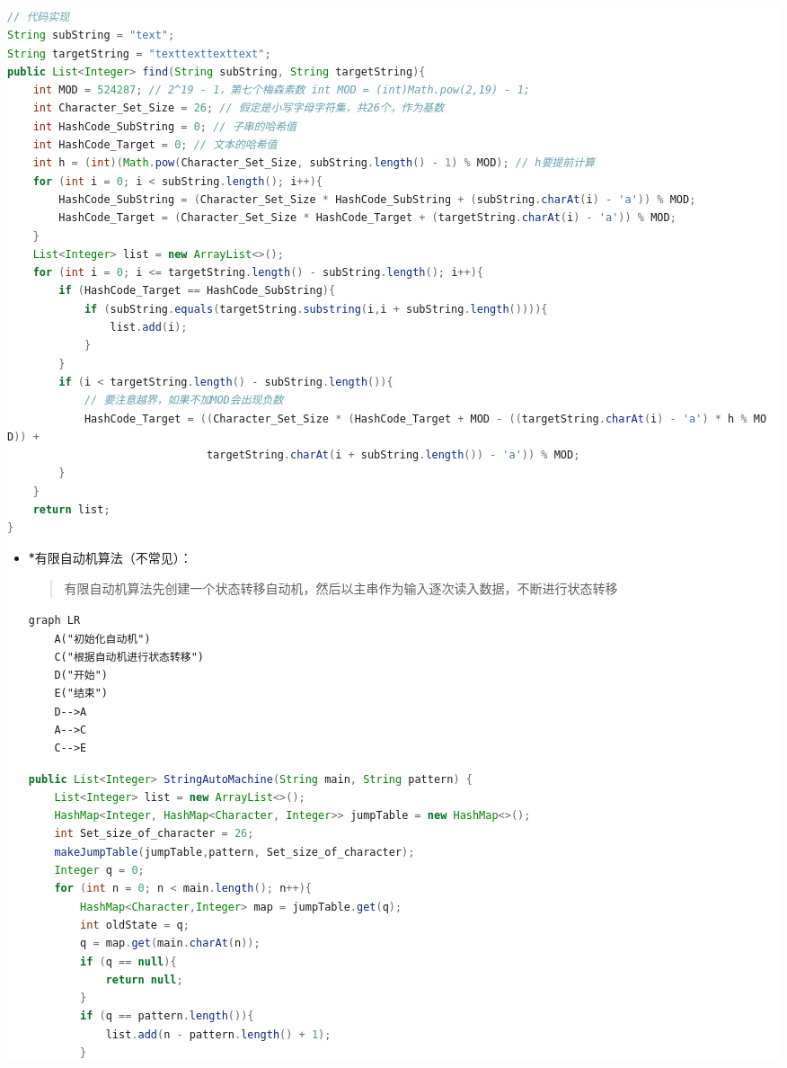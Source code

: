    ```java
   // 代码实现
   String subString = "text";
   String targetString = "texttexttexttext";
   public List<Integer> find(String subString, String targetString){
       int MOD = 524287; // 2^19 - 1，第七个梅森素数 int MOD = (int)Math.pow(2,19) - 1;
       int Character_Set_Size = 26; // 假定是小写字母字符集，共26个，作为基数
       int HashCode_SubString = 0; // 子串的哈希值
       int HashCode_Target = 0; // 文本的哈希值
       int h = (int)(Math.pow(Character_Set_Size, subString.length() - 1) % MOD); // h要提前计算
       for (int i = 0; i < subString.length(); i++){
           HashCode_SubString = (Character_Set_Size * HashCode_SubString + (subString.charAt(i) - 'a')) % MOD;
           HashCode_Target = (Character_Set_Size * HashCode_Target + (targetString.charAt(i) - 'a')) % MOD;
       }
       List<Integer> list = new ArrayList<>();
       for (int i = 0; i <= targetString.length() - subString.length(); i++){
           if (HashCode_Target == HashCode_SubString){
               if (subString.equals(targetString.substring(i,i + subString.length()))){
                   list.add(i);
               }
           }
           if (i < targetString.length() - subString.length()){
               // 要注意越界，如果不加MOD会出现负数
               HashCode_Target = ((Character_Set_Size * (HashCode_Target + MOD - ((targetString.charAt(i) - 'a') * h % MOD)) + 
                                  targetString.charAt(i + subString.length()) - 'a')) % MOD;
           }
       }
       return list;
   }
   ```

 - *有限自动机算法（不常见）：

   > 有限自动机算法先创建一个状态转移自动机，然后以主串作为输入逐次读入数据，不断进行状态转移

   ```mermaid
   graph LR
       A("初始化自动机")
       C("根据自动机进行状态转移")
       D("开始")
       E("结束")
       D-->A
       A-->C
       C-->E
   ```

   ```java
   public List<Integer> StringAutoMachine(String main, String pattern) {
       List<Integer> list = new ArrayList<>();
       HashMap<Integer, HashMap<Character, Integer>> jumpTable = new HashMap<>();
       int Set_size_of_character = 26;
       makeJumpTable(jumpTable,pattern, Set_size_of_character);
       Integer q = 0;
       for (int n = 0; n < main.length(); n++){
           HashMap<Character,Integer> map = jumpTable.get(q);
           int oldState = q;
           q = map.get(main.charAt(n));
           if (q == null){
               return null;
           }
           if (q == pattern.length()){
               list.add(n - pattern.length() + 1);
           }
   ```